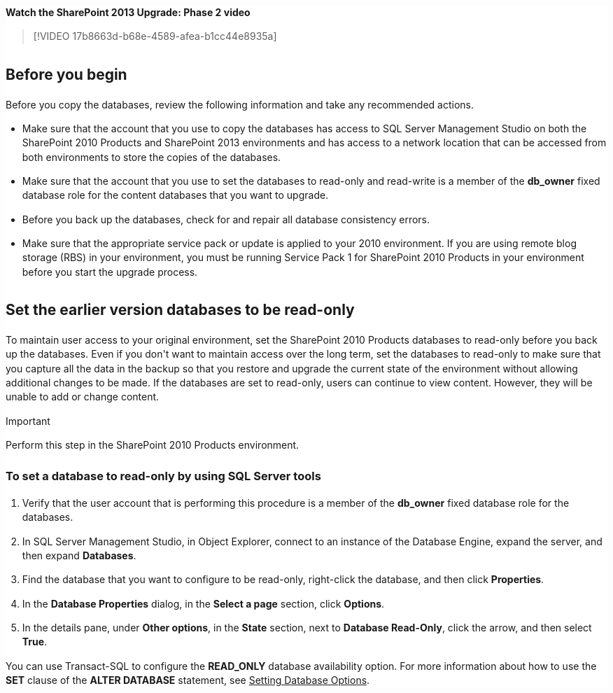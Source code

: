 **Watch the SharePoint 2013 Upgrade: Phase 2 video**

> [!VIDEO 17b8663d-b68e-4589-afea-b1cc44e8935a]

## Before you begin
<a name="begin"> </a>

Before you copy the databases, review the following information and take any recommended actions.

- Make sure that the account that you use to copy the databases has access to SQL Server Management Studio on both the SharePoint 2010 Products and SharePoint 2013 environments and has access to a network location that can be accessed from both environments to store the copies of the databases.

- Make sure that the account that you use to set the databases to read-only and read-write is a member of the **db_owner** fixed database role for the content databases that you want to upgrade.

- Before you back up the databases, check for and repair all database consistency errors.

- Make sure that the appropriate service pack or update is applied to your 2010 environment. If you are using remote blog storage (RBS) in your environment, you must be running Service Pack 1 for SharePoint 2010 Products in your environment before you start the upgrade process.

## Set the earlier version databases to be read-only
<a name="readonly"> </a>

To maintain user access to your original environment, set the SharePoint 2010 Products databases to read-only before you back up the databases. Even if you don't want to maintain access over the long term, set the databases to read-only to make sure that you capture all the data in the backup so that you restore and upgrade the current state of the environment without allowing additional changes to be made. If the databases are set to read-only, users can continue to view content. However, they will be unable to add or change content.

> [!IMPORTANT]
> Perform this step in the SharePoint 2010 Products environment.

### To set a database to read-only by using SQL Server tools

1. Verify that the user account that is performing this procedure is a member of the **db_owner** fixed database role for the databases.

2. In SQL Server Management Studio, in Object Explorer, connect to an instance of the Database Engine, expand the server, and then expand **Databases**.

3. Find the database that you want to configure to be read-only, right-click the database, and then click **Properties**.

4. In the **Database Properties** dialog, in the **Select a page** section, click **Options**.

5. In the details pane, under **Other options**, in the **State** section, next to **Database Read-Only**, click the arrow, and then select **True**.

You can use Transact-SQL to configure the **READ_ONLY** database availability option. For more information about how to use the **SET** clause of the **ALTER DATABASE** statement, see [Setting Database Options](/previous-versions/sql/sql-server-2008-r2/ms190249(v=sql.105)).
